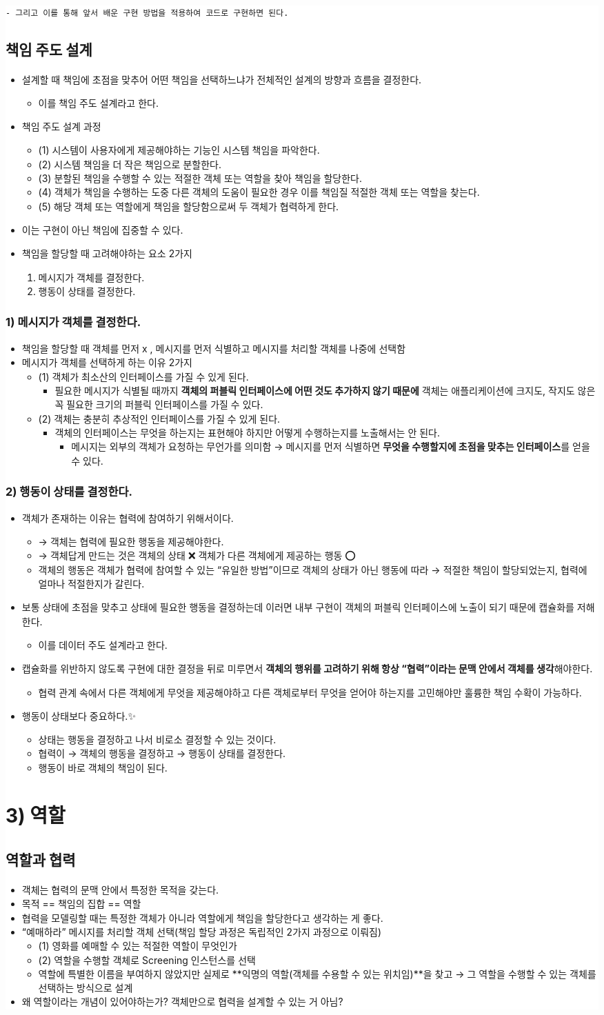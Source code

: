     - 그리고 이를 통해 앞서 배운 구현 방법을 적용하여 코드로 구현하면 된다.

## 책임 주도 설계

- 설계할 때 책임에 초점을 맞추어 어떤 책임을 선택하느냐가 전체적인 설계의 방향과 흐름을 결정한다.
    - 이를 책임 주도 설계라고 한다.
- 책임 주도 설계 과정
    - (1) 시스템이 사용자에게 제공해야하는 기능인 시스템 책임을 파악한다.
    - (2) 시스템 책임을 더 작은 책임으로 분할한다.
    - (3) 분할된 책임을 수행할 수 있는 적절한 객체 또는 역할을 찾아 책임을 할당한다.
    - (4) 객체가 책임을 수행하는 도중 다른 객체의 도움이 필요한 경우 이를 책임질 적절한 객체 또는 역할을 찾는다.
    - (5) 해당 객체 또는 역할에게 책임을 할당함으로써 두 객체가 협력하게 한다.
- 이는 구현이 아닌 책임에 집중할 수 있다.

- 책임을 할당할 때 고려해야하는 요소 2가지
    1. 메시지가 객체를 결정한다. 
    2. 행동이 상태를 결정한다. 

### 1) 메시지가 객체를 결정한다.

- 책임을 할당할 때 객체를 먼저 x , 메시지를 먼저 식별하고 메시지를 처리할 객체를 나중에 선택함
- 메시지가 객체를 선택하게 하는 이유 2가지
    - (1) 객체가 최소산의 인터페이스를 가질 수 있게 된다.
        - 필요한 메시지가 식별될 때까지 **객체의 퍼블릭 인터페이스에 어떤 것도 추가하지 않기 때문에** 객체는 애플리케이션에 크지도, 작지도 않은 꼭 필요한 크기의 퍼블릭 인터페이스를 가질 수 있다.
    - (2) 객체는 충분히 추상적인 인터페이스를 가질 수 있게 된다.
        - 객체의 인터페이스는 무엇을 하는지는 표현해야 하지만 어떻게 수행하는지를 노출해서는 안 된다.
            - 메시지는 외부의 객체가 요청하는 무언가를 의미함 → 메시지를 먼저 식별하면 **무엇을 수행할지에 초점을 맞추는 인터페이스**를 얻을 수 있다.

### 2) 행동이 상태를 결정한다.

- 객체가 존재하는 이유는 협력에 참여하기 위해서이다.
    - → 객체는 협력에 필요한 행동을 제공해야한다.
    - → 객체답게 만드는 것은 객체의 상태 ❌ 객체가 다른 객체에게 제공하는 행동 ⭕
    - 객체의 행동은 객체가 협력에 참여할 수 있는 “유일한 방법”이므로 객체의 상태가 아닌 행동에 따라 → 적절한 책임이 할당되었는지, 협력에 얼마나 적절한지가 갈린다.
    
- 보통 상태에 초점을 맞추고 상태에 필요한 행동을 결정하는데 이러면 내부 구현이 객체의 퍼블릭 인터페이스에 노출이 되기 때문에 캡슐화를 저해한다.
    - 이를 데이터 주도 설계라고 한다.
- 캡슐화를 위반하지 않도록 구현에 대한 결정을 뒤로 미루면서 **객체의 행위를 고려하기 위해 항상 “협력”이라는 문맥 안에서 객체를 생각**해야한다.
    - 협력 관계 속에서 다른 객체에게 무엇을 제공해야하고 다른 객체로부터 무엇을 얻어야 하는지를 고민해야만 훌륭한 책임 수확이 가능하다.
- 행동이 상태보다 중요하다.✨
    - 상태는 행동을 결정하고 나서 비로소 결정할 수 있는 것이다.
    - 협력이 → 객체의 행동을 결정하고 → 행동이 상태를 결정한다.
    - 행동이 바로 객체의 책임이 된다.

# 3) 역할

## 역할과 협력

- 객체는 협력의 문맥 안에서 특정한 목적을 갖는다.
- 목적 == 책임의 집합 == 역할
- 협력을 모델링할 때는 특정한 객체가 아니라 역할에게 책임을 할당한다고 생각하는 게 좋다.
- “예매하라” 메시지를 처리할 객체 선택(책임 할당 과정은 독립적인 2가지 과정으로 이뤄짐)
    - (1) 영화를 예매할 수 있는 적절한 역할이 무엇인가
    - (2) 역할을 수행할 객체로 Screening 인스턴스를 선택
    - 역할에 특별한 이름을 부여하지 않았지만 실제로 **익명의 역할(객체를 수용할 수 있는 위치임)**을 찾고 → 그 역할을 수행할 수 있는 객체를 선택하는 방식으로 설계
- 왜 역할이라는 개념이 있어야하는가? 객체만으로 협력을 설계할 수 있는 거 아님?
